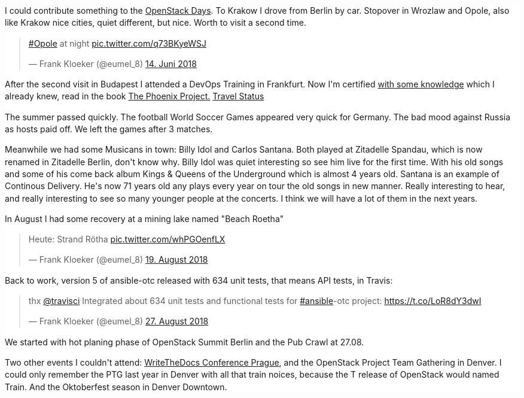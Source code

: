 I could contribute something to the <a href="https://www.openstackday.pl/">OpenStack Days</a>. To Krakow I drove from Berlin by car. Stopover in Wrozlaw and Opole, also like Krakow nice cities, quiet different, but nice. Worth to visit a second time.

<blockquote class="twitter-tweet" data-lang="de"><p lang="en" dir="ltr"><a href="https://twitter.com/hashtag/Opole?src=hash&amp;ref_src=twsrc%5Etfw">#Opole</a> at night <a href="https://t.co/q73BKyeWSJ">pic.twitter.com/q73BKyeWSJ</a></p>&mdash; Frank Kloeker (@eumel_8) <a href="https://twitter.com/eumel_8/status/1007371743185571840?ref_src=twsrc%5Etfw">14. Juni 2018</a></blockquote>
<script async src="https://platform.twitter.com/widgets.js" charset="utf-8"></script>

After the second visit in Budapest I attended a DevOps Training in Frankfurt. Now I'm certified <a href="https://blog.eumelnet.de/blogs/blog8.php/devops-more-than-a-buzzword">with some knowledge</a> which I already knew, read in the book <a href="https://www.amazon.de/Phoenix-Project-DevOps-Helping-Business/dp/1942788290/ref=sr_1_1?ie=UTF8&amp;qid=1546036908">The Phoenix Project.</a>
<a href="https://twitter.com/eumel_8/status/1012619255806873600">Travel Status</a>

The summer passed quickly. The football World Soccer Games appeared very quick for Germany. The bad mood against Russia as hosts paid off. We left the games after 3 matches.

Meanwhile we had some Musicans in town: Billy Idol and Carlos Santana. Both played at Zitadelle Spandau, which is now renamed in Zitadelle Berlin, don't know why. Billy Idol was quiet interesting so see him live for the first time. With his old songs and some of his come back album Kings &amp; Queens of the Underground which is almost 4 years old.
Santana is an example of Continous Delivery. He's now 71 years old any plays every year on tour the old songs in new manner. Really interesting to hear, and really interesting to see so many younger people at the concerts. I think we will have a lot of them in the next years.

In August I had some recovery at a mining lake named "Beach Roetha" 

<blockquote class="twitter-tweet" data-lang="de"><p lang="de" dir="ltr">Heute: Strand Rötha <a href="https://t.co/whPGOenfLX">pic.twitter.com/whPGOenfLX</a></p>&mdash; Frank Kloeker (@eumel_8) <a href="https://twitter.com/eumel_8/status/1031211783133044738?ref_src=twsrc%5Etfw">19. August 2018</a></blockquote>
<script async src="https://platform.twitter.com/widgets.js" charset="utf-8"></script>

Back to work, version 5 of ansible-otc released with 634 unit tests, that means API tests, in Travis: 

<blockquote class="twitter-tweet" data-lang="de"><p lang="en" dir="ltr">thx <a href="https://twitter.com/travisci?ref_src=twsrc%5Etfw">@travisci</a> Integrated about 634 unit tests and functional tests for <a href="https://twitter.com/hashtag/ansible?src=hash&amp;ref_src=twsrc%5Etfw">#ansible</a>-otc project: <a href="https://t.co/LoR8dY3dwI">https://t.co/LoR8dY3dwI</a></p>&mdash; Frank Kloeker (@eumel_8) <a href="https://twitter.com/eumel_8/status/1034196210968449024?ref_src=twsrc%5Etfw">27. August 2018</a></blockquote>
<script async src="https://platform.twitter.com/widgets.js" charset="utf-8"></script>


We started with hot planing phase of OpenStack Summit Berlin and the Pub Crawl at 27.08.

Two other events I couldn't attend: <a href="https://www.youtube.com/playlist?list=PLZAeFn6dfHplRZcYDQjST22bAVeeWML4d">WriteTheDocs Conference Prague</a>, 
and the OpenStack Project Team Gathering in Denver. I could only remember the PTG last year in Denver with all that train noices, because the T release of OpenStack would named Train. And the Oktoberfest season in Denver Downtown.

<iframe width="560" height="315" src="https://www.youtube.com/embed/Z3s0ADHVhl0" frameborder="0" allow="accelerometer; autoplay; encrypted-media; gyroscope; picture-in-picture" allowfullscreen></iframe>
